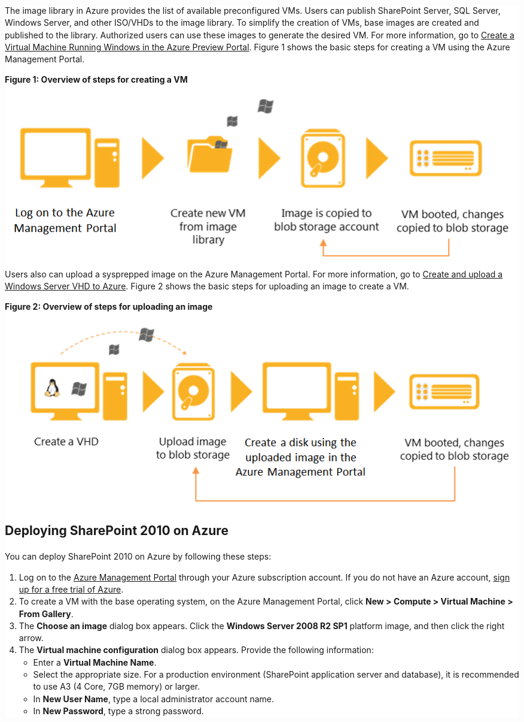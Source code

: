 The image library in Azure provides the list of available preconfigured VMs. Users can publish SharePoint Server, SQL Server, Windows Server, and other ISO/VHDs to the image library. To simplify the creation of VMs, base images are created and published to the library. Authorized users can use these images to generate the desired VM. For more information, go to [Create a Virtual Machine Running Windows in the Azure Preview Portal](virtual-machines-windows-tutorial.md). Figure 1 shows the basic steps for creating a VM using the Azure Management Portal.

**Figure 1: Overview of steps for creating a VM**

![azure-sharepoint-wp-2](./media/virtual-machines-deploy-sharepoint-2010/azure-sharepoint-wp-2.png)

Users also can upload a sysprepped image on the Azure Management Portal. For more information, go to [Create and upload a Windows Server VHD to Azure](virtual-machines-create-upload-vhd-windows-server.md). Figure 2 shows the basic steps for uploading an image to create a VM.

**Figure 2: Overview of steps for uploading an image**

![azure-sharepoint-wp-3](./media/virtual-machines-deploy-sharepoint-2010/azure-sharepoint-wp-3.png)

## Deploying SharePoint 2010 on Azure 

You can deploy SharePoint 2010 on Azure by following these steps:

1. Log on to the [Azure Management Portal](http://manage.windowsazure.com/) through your Azure subscription account. If you do not have an Azure account, [sign up for a free trial of Azure](http://azure.microsoft.com/pricing/free-trial/).
2. To create a VM with the base operating system, on the Azure Management Portal, click **New > Compute > Virtual Machine > From Gallery**.
3. The **Choose an image** dialog box appears. Click the **Windows Server 2008 R2 SP1** platform image, and then click the right arrow.
4. The **Virtual machine configuration** dialog box appears. Provide the following information:
	- Enter a **Virtual Machine Name**.
	- Select the appropriate size. For a production environment (SharePoint application server and database), it is recommended to use A3 (4 Core, 7GB memory) or larger.
	- In **New User Name**, type a local administrator account name.
	- In **New Password**, type a strong password.